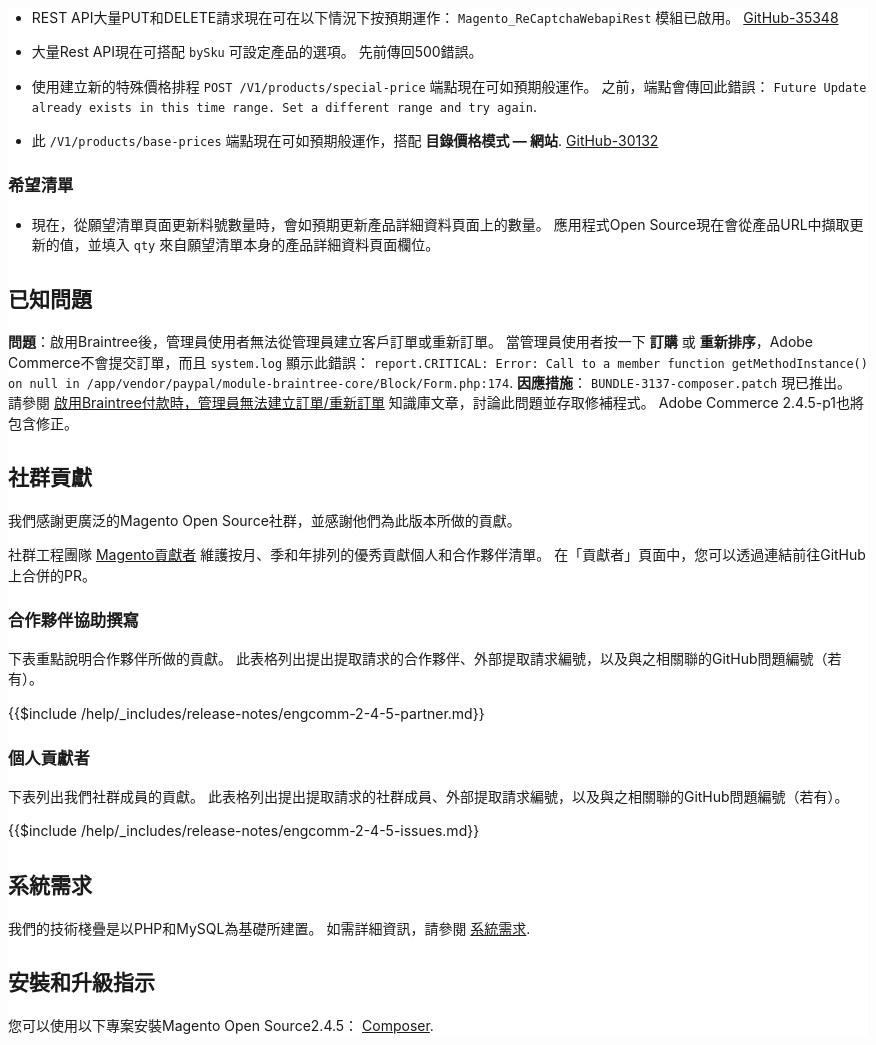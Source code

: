 

* REST API大量PUT和DELETE請求現在可在以下情況下按預期運作： `Magento_ReCaptchaWebapiRest` 模組已啟用。 [GitHub-35348](https://github.com/magento/magento2/issues/35348)



* 大量Rest API現在可搭配 `bySku` 可設定產品的選項。 先前傳回500錯誤。



* 使用建立新的特殊價格排程 `POST /V1/products/special-price` 端點現在可如預期般運作。 之前，端點會傳回此錯誤： `Future Update already exists in this time range. Set a different range and try again`.



* 此 `/V1/products/base-prices` 端點現在可如預期般運作，搭配 **目錄價格模式 — 網站**. [GitHub-30132](https://github.com/magento/magento2/issues/30132)

### 希望清單



* 現在，從願望清單頁面更新料號數量時，會如預期更新產品詳細資料頁面上的數量。 應用程式Open Source現在會從產品URL中擷取更新的值，並填入 `qty` 來自願望清單本身的產品詳細資料頁面欄位。

## 已知問題

**問題**：啟用Braintree後，管理員使用者無法從管理員建立客戶訂單或重新訂單。 當管理員使用者按一下 **訂購** 或 **重新排序**，Adobe Commerce不會提交訂單，而且  `system.log` 顯示此錯誤： `report.CRITICAL: Error: Call to a member function getMethodInstance() on null in /app/vendor/paypal/module-braintree-core/Block/Form.php:174`.  **因應措施**：  `BUNDLE-3137-composer.patch` 現已推出。 請參閱 [啟用Braintree付款時，管理員無法建立訂單/重新訂單](https://support.magento.com/hc/en-us/articles/8322266352525) 知識庫文章，討論此問題並存取修補程式。 Adobe Commerce 2.4.5-p1也將包含修正。 

## 社群貢獻

我們感謝更廣泛的Magento Open Source社群，並感謝他們為此版本所做的貢獻。

社群工程團隊 [Magento貢獻者](https://magento.com/magento-contributors) 維護按月、季和年排列的優秀貢獻個人和合作夥伴清單。 在「貢獻者」頁面中，您可以透過連結前往GitHub上合併的PR。

### 合作夥伴協助撰寫

下表重點說明合作夥伴所做的貢獻。 此表格列出提出提取請求的合作夥伴、外部提取請求編號，以及與之相關聯的GitHub問題編號（若有）。

{{$include /help/_includes/release-notes/engcomm-2-4-5-partner.md}}

### 個人貢獻者

下表列出我們社群成員的貢獻。 此表格列出提出提取請求的社群成員、外部提取請求編號，以及與之相關聯的GitHub問題編號（若有）。

{{$include /help/_includes/release-notes/engcomm-2-4-5-issues.md}}

## 系統需求

我們的技術棧疊是以PHP和MySQL為基礎所建置。 如需詳細資訊，請參閱 [系統需求](../../../installation/system-requirements.md).

## 安裝和升級指示

您可以使用以下專案安裝Magento Open Source2.4.5： [Composer](../../../installation/composer.md).
